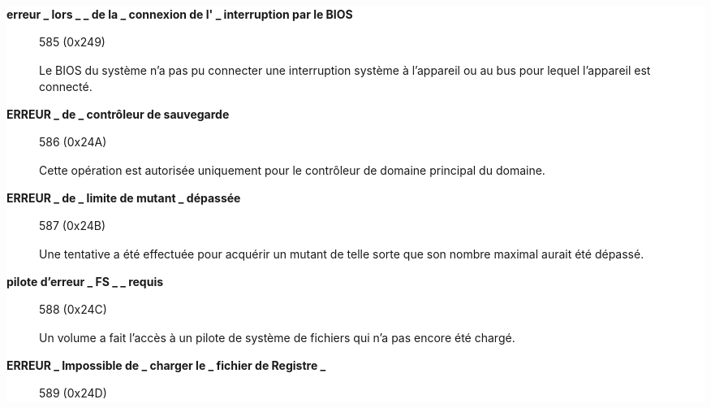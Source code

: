 </dt> </dl> </dd> <dt>

<span id="ERROR_BIOS_FAILED_TO_CONNECT_INTERRUPT"></span><span id="error_bios_failed_to_connect_interrupt"></span>**erreur \_ lors \_ \_ de la \_ connexion de l' \_ interruption par le BIOS**
</dt> <dd> <dl> <dt>

585 (0x249)
</dt> <dt>



Le BIOS du système n’a pas pu connecter une interruption système à l’appareil ou au bus pour lequel l’appareil est connecté.


</dt> </dl> </dd> <dt>

<span id="ERROR_BACKUP_CONTROLLER"></span><span id="error_backup_controller"></span>**ERREUR \_ de \_ contrôleur de sauvegarde**
</dt> <dd> <dl> <dt>

586 (0x24A)
</dt> <dt>



Cette opération est autorisée uniquement pour le contrôleur de domaine principal du domaine.


</dt> </dl> </dd> <dt>

<span id="ERROR_MUTANT_LIMIT_EXCEEDED"></span><span id="error_mutant_limit_exceeded"></span>**ERREUR \_ de \_ limite de mutant \_ dépassée**
</dt> <dd> <dl> <dt>

587 (0x24B)
</dt> <dt>



Une tentative a été effectuée pour acquérir un mutant de telle sorte que son nombre maximal aurait été dépassé.


</dt> </dl> </dd> <dt>

<span id="ERROR_FS_DRIVER_REQUIRED"></span><span id="error_fs_driver_required"></span>**pilote d’erreur \_ FS \_ \_ requis**
</dt> <dd> <dl> <dt>

588 (0x24C)
</dt> <dt>



Un volume a fait l’accès à un pilote de système de fichiers qui n’a pas encore été chargé.


</dt> </dl> </dd> <dt>

<span id="ERROR_CANNOT_LOAD_REGISTRY_FILE"></span><span id="error_cannot_load_registry_file"></span>**ERREUR \_ Impossible de \_ charger le \_ fichier de Registre \_**
</dt> <dd> <dl> <dt>

589 (0x24D)
</dt> <dt>
